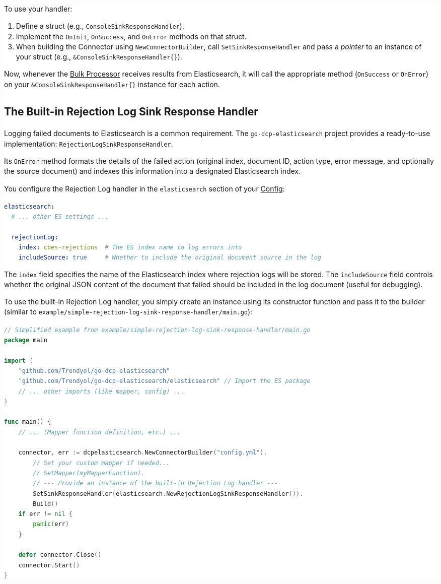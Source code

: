 To use your handler:

1.  Define a struct (e.g., `ConsoleSinkResponseHandler`).
2.  Implement the `OnInit`, `OnSuccess`, and `OnError` methods on that struct.
3.  When building the Connector using `NewConnectorBuilder`, call `SetSinkResponseHandler` and pass a *pointer* to an instance of your struct (e.g., `&ConsoleSinkResponseHandler{}`).

Now, whenever the [Bulk Processor](06_bulk_processor_.md) receives results from Elasticsearch, it will call the appropriate method (`OnSuccess` or `OnError`) on your `&ConsoleSinkResponseHandler{}` instance for each action.

## The Built-in Rejection Log Sink Response Handler

Logging failed documents to Elasticsearch is a common requirement. The `go-dcp-elasticsearch` project provides a ready-to-use implementation: `RejectionLogSinkResponseHandler`.

Its `OnError` method formats the details of the failed action (original index, document ID, action type, error message, and optionally the source document) and indexes this information into a designated Elasticsearch index.

You configure the Rejection Log handler in the `elasticsearch` section of your [Config](04_config_.md):

```yaml
elasticsearch:
  # ... other ES settings ...

  rejectionLog:
    index: cbes-rejections  # The ES index name to log errors into
    includeSource: true     # Whether to include the original document source in the log
```

The `index` field specifies the name of the Elasticsearch index where rejection logs will be stored. The `includeSource` field controls whether the original JSON content of the document that failed should be included in the log document (useful for debugging).

To use the built-in Rejection Log handler, you simply create an instance using its constructor function and pass it to the builder (similar to `example/simple-rejection-log-sink-response-handler/main.go`):

```go
// Simplified example from example/simple-rejection-log-sink-response-handler/main.go
package main

import (
	"github.com/Trendyol/go-dcp-elasticsearch"
	"github.com/Trendyol/go-dcp-elasticsearch/elasticsearch" // Import the ES package
	// ... other imports (like mapper, config) ...
)

func main() {
	// ... (Mapper function definition, etc.) ...

	connector, err := dcpelasticsearch.NewConnectorBuilder("config.yml").
		// Set your custom mapper if needed...
		// SetMapper(myMapperFunction).
		// --- Provide an instance of the built-in Rejection Log handler ---
		SetSinkResponseHandler(elasticsearch.NewRejectionLogSinkResponseHandler()).
		Build()
	if err != nil {
		panic(err)
	}

	defer connector.Close()
	connector.Start()
}
```
